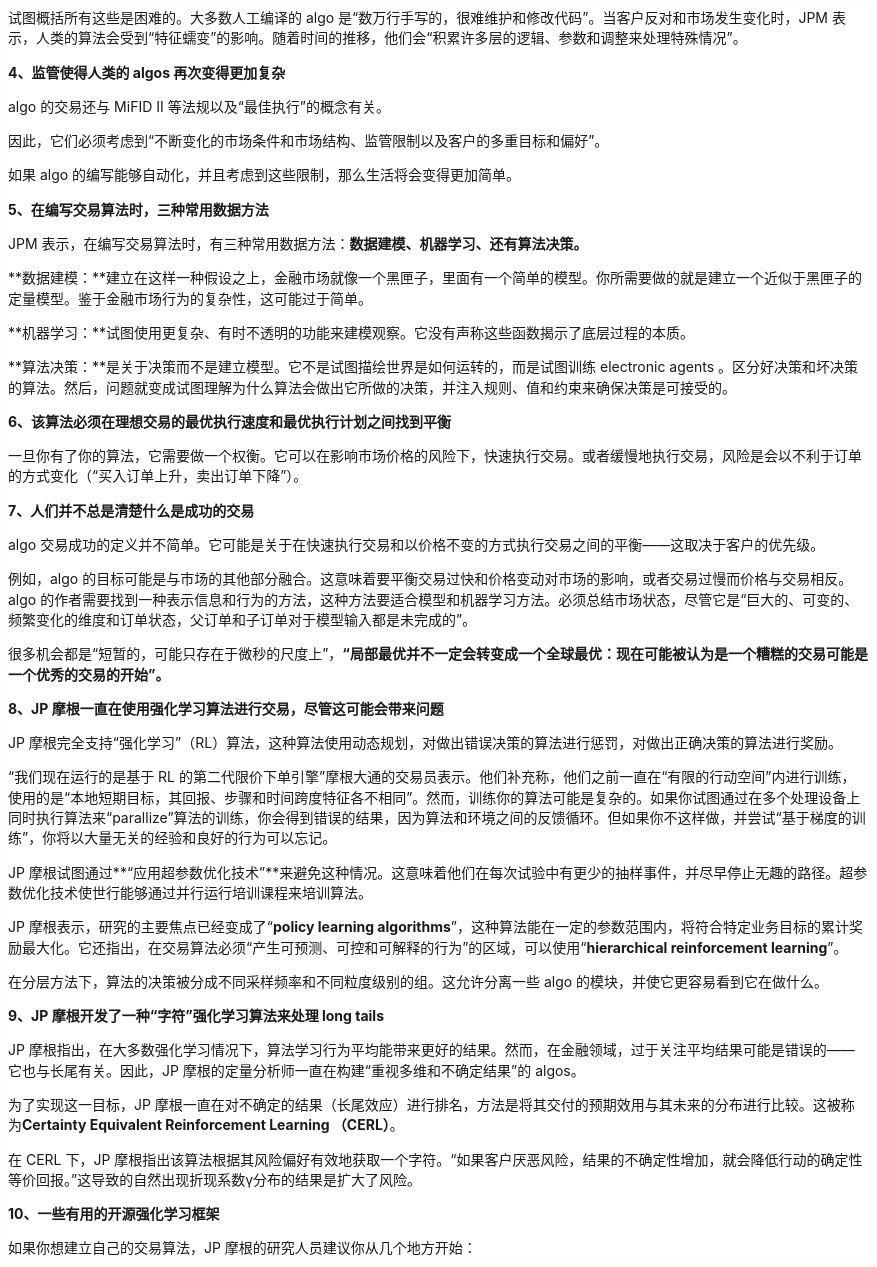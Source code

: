 试图概括所有这些是困难的。大多数人工编译的 algo 是“数万行手写的，很难维护和修改代码”。当客户反对和市场发生变化时，JPM 表示，人类的算法会受到“特征蠕变”的影响。随着时间的推移，他们会“积累许多层的逻辑、参数和调整来处理特殊情况”。

**4、监管使得人类的 algos 再次变得更加复杂**

algo 的交易还与 MiFID II 等法规以及“最佳执行”的概念有关。

因此，它们必须考虑到“不断变化的市场条件和市场结构、监管限制以及客户的多重目标和偏好”。

如果 algo 的编写能够自动化，并且考虑到这些限制，那么生活将会变得更加简单。

**5、在编写交易算法时，三种常用数据方法**

JPM 表示，在编写交易算法时，有三种常用数据方法：**数据建模、机器学习、还有算法决策。**

**数据建模：**建立在这样一种假设之上，金融市场就像一个黑匣子，里面有一个简单的模型。你所需要做的就是建立一个近似于黑匣子的定量模型。鉴于金融市场行为的复杂性，这可能过于简单。

**机器学习：**试图使用更复杂、有时不透明的功能来建模观察。它没有声称这些函数揭示了底层过程的本质。

**算法决策：**是关于决策而不是建立模型。它不是试图描绘世界是如何运转的，而是试图训练 electronic agents 。区分好决策和坏决策的算法。然后，问题就变成试图理解为什么算法会做出它所做的决策，并注入规则、值和约束来确保决策是可接受的。

**6、该算法必须在理想交易的最优执行速度和最优执行计划之间找到平衡**

一旦你有了你的算法，它需要做一个权衡。它可以在影响市场价格的风险下，快速执行交易。或者缓慢地执行交易，风险是会以不利于订单的方式变化（“买入订单上升，卖出订单下降”）。

**7、人们并不总是清楚什么是成功的交易**

algo 交易成功的定义并不简单。它可能是关于在快速执行交易和以价格不变的方式执行交易之间的平衡——这取决于客户的优先级。

例如，algo 的目标可能是与市场的其他部分融合。这意味着要平衡交易过快和价格变动对市场的影响，或者交易过慢而价格与交易相反。algo 的作者需要找到一种表示信息和行为的方法，这种方法要适合模型和机器学习方法。必须总结市场状态，尽管它是“巨大的、可变的、频繁变化的维度和订单状态，父订单和子订单对于模型输入都是未完成的”。

很多机会都是“短暂的，可能只存在于微秒的尺度上”，**“局部最优并不一定会转变成一个全球最优：现在可能被认为是一个糟糕的交易可能是一个优秀的交易的开始”。**

**8、JP 摩根一直在使用强化学习算法进行交易，尽管这可能会带来问题**

JP 摩根完全支持“强化学习”（RL）算法，这种算法使用动态规划，对做出错误决策的算法进行惩罚，对做出正确决策的算法进行奖励。

“我们现在运行的是基于 RL 的第二代限价下单引擎”摩根大通的交易员表示。他们补充称，他们之前一直在“有限的行动空间”内进行训练，使用的是“本地短期目标，其回报、步骤和时间跨度特征各不相同”。然而，训练你的算法可能是复杂的。如果你试图通过在多个处理设备上同时执行算法来“parallize”算法的训练，你会得到错误的结果，因为算法和环境之间的反馈循环。但如果你不这样做，并尝试“基于梯度的训练”，你将以大量无关的经验和良好的行为可以忘记。

JP 摩根试图通过**“应用超参数优化技术”**来避免这种情况。这意味着他们在每次试验中有更少的抽样事件，并尽早停止无趣的路径。超参数优化技术使世行能够通过并行运行培训课程来培训算法。

JP 摩根表示，研究的主要焦点已经变成了“**policy learning algorithms**”，这种算法能在一定的参数范围内，将符合特定业务目标的累计奖励最大化。它还指出，在交易算法必须“产生可预测、可控和可解释的行为”的区域，可以使用“**hierarchical reinforcement learning**”。

在分层方法下，算法的决策被分成不同采样频率和不同粒度级别的组。这允许分离一些 algo 的模块，并使它更容易看到它在做什么。

**9、JP 摩根开发了一种“字符”强化学习算法来处理 long tails**

JP 摩根指出，在大多数强化学习情况下，算法学习行为平均能带来更好的结果。然而，在金融领域，过于关注平均结果可能是错误的——它也与长尾有关。因此，JP 摩根的定量分析师一直在构建“重视多维和不确定结果”的 algos。

为了实现这一目标，JP 摩根一直在对不确定的结果（长尾效应）进行排名，方法是将其交付的预期效用与其未来的分布进行比较。这被称为**Certainty Equivalent Reinforcement Learning （CERL）**。

在 CERL 下，JP 摩根指出该算法根据其风险偏好有效地获取一个字符。“如果客户厌恶风险，结果的不确定性增加，就会降低行动的确定性等价回报。”这导致的自然出现折现系数γ分布的结果是扩大了风险。

**10、一些有用的开源强化学习框架**

如果你想建立自己的交易算法，JP 摩根的研究人员建议你从几个地方开始：
